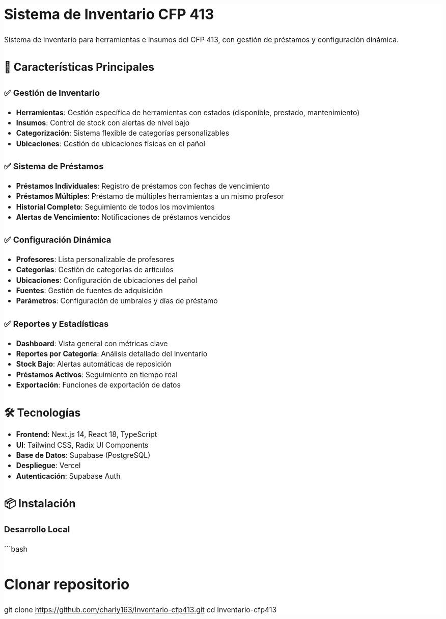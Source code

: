 # Sistema de Inventario CFP 413

Sistema de inventario para herramientas e insumos del CFP 413, con gestión de préstamos y configuración dinámica.

## 🚀 Características Principales

### ✅ Gestión de Inventario
- **Herramientas**: Gestión específica de herramientas con estados (disponible, prestado, mantenimiento)
- **Insumos**: Control de stock con alertas de nivel bajo
- **Categorización**: Sistema flexible de categorías personalizables
- **Ubicaciones**: Gestión de ubicaciones físicas en el pañol

### ✅ Sistema de Préstamos
- **Préstamos Individuales**: Registro de préstamos con fechas de vencimiento
- **Préstamos Múltiples**: Préstamo de múltiples herramientas a un mismo profesor
- **Historial Completo**: Seguimiento de todos los movimientos
- **Alertas de Vencimiento**: Notificaciones de préstamos vencidos

### ✅ Configuración Dinámica
- **Profesores**: Lista personalizable de profesores
- **Categorías**: Gestión de categorías de artículos
- **Ubicaciones**: Configuración de ubicaciones del pañol
- **Fuentes**: Gestión de fuentes de adquisición
- **Parámetros**: Configuración de umbrales y días de préstamo

### ✅ Reportes y Estadísticas
- **Dashboard**: Vista general con métricas clave
- **Reportes por Categoría**: Análisis detallado del inventario
- **Stock Bajo**: Alertas automáticas de reposición
- **Préstamos Activos**: Seguimiento en tiempo real
- **Exportación**: Funciones de exportación de datos

## 🛠️ Tecnologías

- **Frontend**: Next.js 14, React 18, TypeScript
- **UI**: Tailwind CSS, Radix UI Components
- **Base de Datos**: Supabase (PostgreSQL)
- **Despliegue**: Vercel
- **Autenticación**: Supabase Auth

## 📦 Instalación

### Desarrollo Local
\`\`\`bash
# Clonar repositorio
git clone https://github.com/charly163/Inventario-cfp413.git
cd Inventario-cfp413
